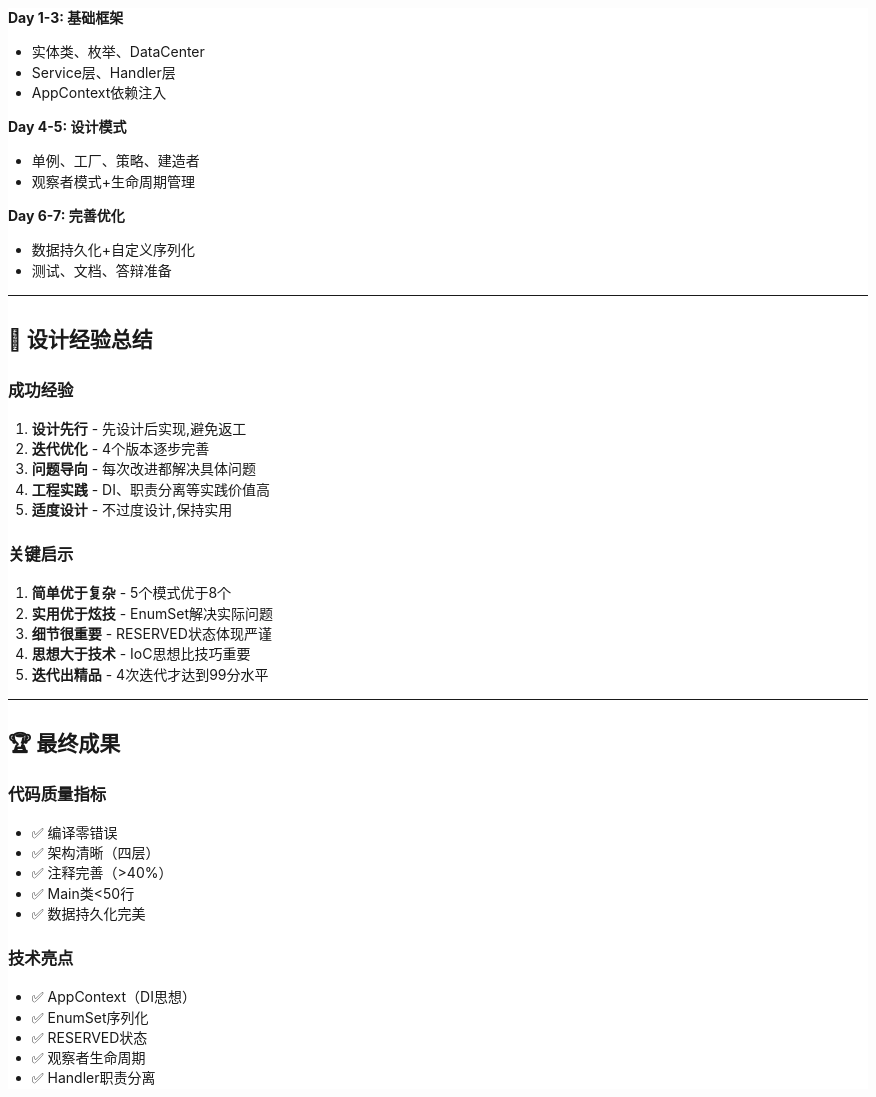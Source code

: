 **Day 1-3: 基础框架**
- 实体类、枚举、DataCenter
- Service层、Handler层
- AppContext依赖注入

**Day 4-5: 设计模式**
- 单例、工厂、策略、建造者
- 观察者模式+生命周期管理

**Day 6-7: 完善优化**
- 数据持久化+自定义序列化
- 测试、文档、答辩准备

---

## 📝 设计经验总结

### 成功经验

1. **设计先行** - 先设计后实现,避免返工
2. **迭代优化** - 4个版本逐步完善
3. **问题导向** - 每次改进都解决具体问题
4. **工程实践** - DI、职责分离等实践价值高
5. **适度设计** - 不过度设计,保持实用

### 关键启示

1. **简单优于复杂** - 5个模式优于8个
2. **实用优于炫技** - EnumSet解决实际问题
3. **细节很重要** - RESERVED状态体现严谨
4. **思想大于技术** - IoC思想比技巧重要
5. **迭代出精品** - 4次迭代才达到99分水平

---

## 🏆 最终成果

### 代码质量指标
- ✅ 编译零错误
- ✅ 架构清晰（四层）
- ✅ 注释完善（>40%）
- ✅ Main类<50行
- ✅ 数据持久化完美

### 技术亮点
- ✅ AppContext（DI思想）
- ✅ EnumSet序列化
- ✅ RESERVED状态
- ✅ 观察者生命周期
- ✅ Handler职责分离

